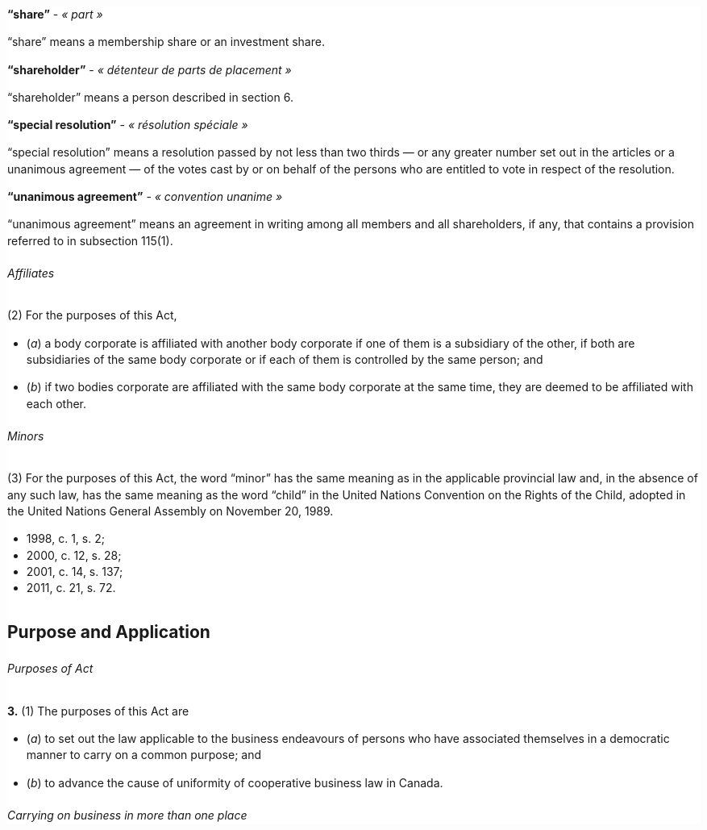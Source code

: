 **“share”** - _« part »_

    

“share” means a membership share or an investment share.

**“shareholder”** - _« détenteur de parts de placement »_

    

“shareholder” means a person described in section 6.

**“special resolution”** - _« résolution spéciale »_

    

“special resolution” means a resolution passed by not less than two thirds — or any greater number set out in the articles or a unanimous agreement — of the votes cast by or on behalf of the persons who are entitled to vote in respect of the resolution.

**“unanimous agreement”** - _« convention unanime »_

    

“unanimous agreement” means an agreement in writing among all members and all shareholders, if any, that contains a provision referred to in subsection 115(1).

###### Affiliates

(2) For the purposes of this Act,

  * (_a_) a body corporate is affiliated with another body corporate if one of them is a subsidiary of the other, if both are subsidiaries of the same body corporate or if each of them is controlled by the same person; and

  * (_b_) if two bodies corporate are affiliated with the same body corporate at the same time, they are deemed to be affiliated with each other.

###### Minors

(3) For the purposes of this Act, the word “minor” has the same meaning as in the applicable provincial law and, in the absence of any such law, has the same meaning as the word “child” in the United Nations Convention on the Rights of the Child, adopted in the United Nations General Assembly on November 20, 1989.

  * 1998, c. 1, s. 2;
  * 2000, c. 12, s. 28;
  * 2001, c. 14, s. 137;
  * 2011, c. 21, s. 72.

## Purpose and Application

###### Purposes of Act

**3.** (1) The purposes of this Act are

  * (_a_) to set out the law applicable to the business endeavours of persons who have associated themselves in a democratic manner to carry on a common purpose; and

  * (_b_) to advance the cause of uniformity of cooperative business law in Canada.

###### Carrying on business in more than one place
